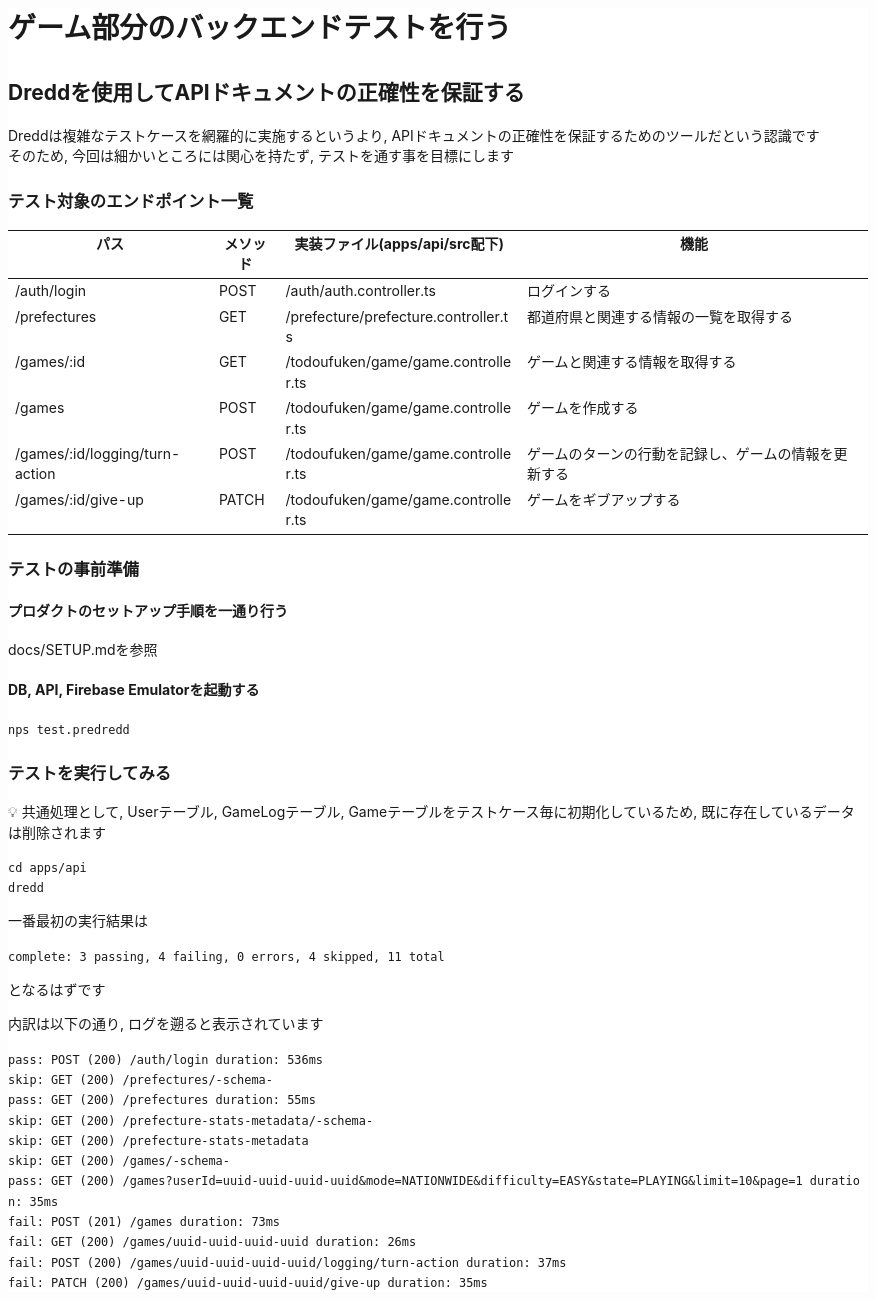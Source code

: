 # ゲーム部分のバックエンドテストを行う

## Dreddを使用してAPIドキュメントの正確性を保証する

Dreddは複雑なテストケースを網羅的に実施するというより, APIドキュメントの正確性を保証するためのツールだという認識です  
そのため, 今回は細かいところには関心を持たず, テストを通す事を目標にします

### テスト対象のエンドポイント一覧

| パス                           | メソッド | 実装ファイル(apps/api/src配下)       | 機能                                                 |
| ------------------------------ | -------- | ------------------------------------ | ---------------------------------------------------- |
| /auth/login                    | POST     | /auth/auth.controller.ts             | ログインする                                         |
| /prefectures                   | GET      | /prefecture/prefecture.controller.ts | 都道府県と関連する情報の一覧を取得する               |
| /games/:id                     | GET      | /todoufuken/game/game.controller.ts  | ゲームと関連する情報を取得する                       |
| /games                         | POST     | /todoufuken/game/game.controller.ts  | ゲームを作成する                                     |
| /games/:id/logging/turn-action | POST     | /todoufuken/game/game.controller.ts  | ゲームのターンの行動を記録し、ゲームの情報を更新する |
| /games/:id/give-up             | PATCH    | /todoufuken/game/game.controller.ts  | ゲームをギブアップする                               |

### テストの事前準備

#### プロダクトのセットアップ手順を一通り行う

docs/SETUP.mdを参照

#### DB, API, Firebase Emulatorを起動する

```
nps test.predredd
```

### テストを実行してみる

💡 共通処理として, Userテーブル, GameLogテーブル, Gameテーブルをテストケース毎に初期化しているため, 既に存在しているデータは削除されます

```
cd apps/api
dredd
```

一番最初の実行結果は

```
complete: 3 passing, 4 failing, 0 errors, 4 skipped, 11 total
```

となるはずです

内訳は以下の通り, ログを遡ると表示されています

```
pass: POST (200) /auth/login duration: 536ms
skip: GET (200) /prefectures/-schema-
pass: GET (200) /prefectures duration: 55ms
skip: GET (200) /prefecture-stats-metadata/-schema-
skip: GET (200) /prefecture-stats-metadata
skip: GET (200) /games/-schema-
pass: GET (200) /games?userId=uuid-uuid-uuid-uuid&mode=NATIONWIDE&difficulty=EASY&state=PLAYING&limit=10&page=1 duration: 35ms
fail: POST (201) /games duration: 73ms
fail: GET (200) /games/uuid-uuid-uuid-uuid duration: 26ms
fail: POST (200) /games/uuid-uuid-uuid-uuid/logging/turn-action duration: 37ms
fail: PATCH (200) /games/uuid-uuid-uuid-uuid/give-up duration: 35ms
```
